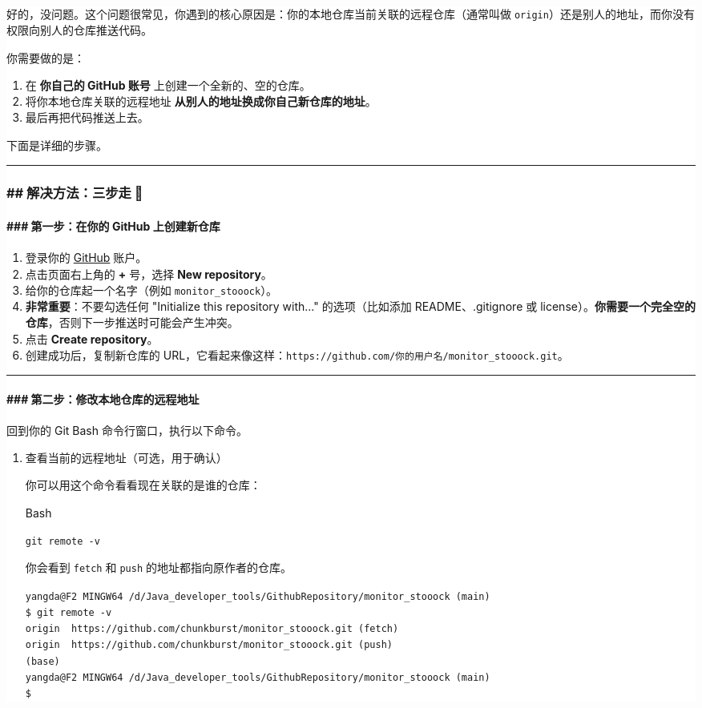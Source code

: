 



好的，没问题。这个问题很常见，你遇到的核心原因是：你的本地仓库当前关联的远程仓库（通常叫做 `origin`）还是别人的地址，而你没有权限向别人的仓库推送代码。

你需要做的是：

1. 在 **你自己的 GitHub 账号** 上创建一个全新的、空的仓库。
2. 将你本地仓库关联的远程地址 **从别人的地址换成你自己新仓库的地址**。
3. 最后再把代码推送上去。

下面是详细的步骤。

------



### ## 解决方法：三步走 🚀





#### ### 第一步：在你的 GitHub 上创建新仓库



1. 登录你的 [GitHub](https://github.com/) 账户。
2. 点击页面右上角的 **+** 号，选择 **New repository**。
3. 给你的仓库起一个名字（例如 `monitor_stooock`）。
4. **非常重要**：不要勾选任何 "Initialize this repository with..." 的选项（比如添加 README、.gitignore 或 license）。**你需要一个完全空的仓库**，否则下一步推送时可能会产生冲突。
5. 点击 **Create repository**。
6. 创建成功后，复制新仓库的 URL，它看起来像这样：`https://github.com/你的用户名/monitor_stooock.git`。

------



#### ### 第二步：修改本地仓库的远程地址



回到你的 Git Bash 命令行窗口，执行以下命令。

1. 查看当前的远程地址（可选，用于确认）

   你可以用这个命令看看现在关联的是谁的仓库：

   Bash

   ```
   git remote -v
   ```

   你会看到 `fetch` 和 `push` 的地址都指向原作者的仓库。

   ~~~
   yangda@F2 MINGW64 /d/Java_developer_tools/GithubRepository/monitor_stooock (main)
   $ git remote -v
   origin  https://github.com/chunkburst/monitor_stooock.git (fetch)
   origin  https://github.com/chunkburst/monitor_stooock.git (push)
   (base)
   yangda@F2 MINGW64 /d/Java_developer_tools/GithubRepository/monitor_stooock (main)
   $
   
   ~~~
